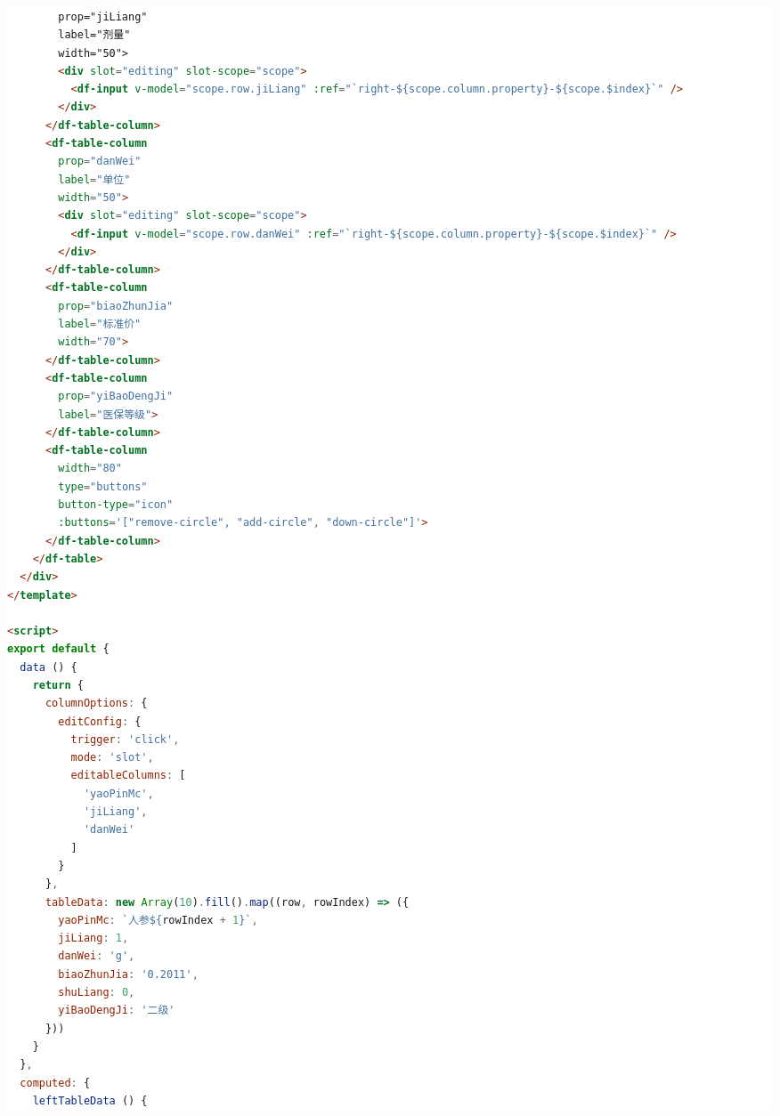 ```html
        prop="jiLiang"
        label="剂量"
        width="50">
        <div slot="editing" slot-scope="scope">
          <df-input v-model="scope.row.jiLiang" :ref="`right-${scope.column.property}-${scope.$index}`" />
        </div>
      </df-table-column>
      <df-table-column
        prop="danWei"
        label="单位"
        width="50">
        <div slot="editing" slot-scope="scope">
          <df-input v-model="scope.row.danWei" :ref="`right-${scope.column.property}-${scope.$index}`" />
        </div>
      </df-table-column>
      <df-table-column
        prop="biaoZhunJia"
        label="标准价"
        width="70">
      </df-table-column>
      <df-table-column
        prop="yiBaoDengJi"
        label="医保等级">
      </df-table-column>
      <df-table-column
        width="80"
        type="buttons"
        button-type="icon"
        :buttons='["remove-circle", "add-circle", "down-circle"]'>
      </df-table-column>
    </df-table>
  </div>
</template>

<script>
export default {
  data () {
    return {
      columnOptions: {
        editConfig: {
          trigger: 'click',
          mode: 'slot',
          editableColumns: [
            'yaoPinMc',
            'jiLiang',
            'danWei'
          ]
        }
      },
      tableData: new Array(10).fill().map((row, rowIndex) => ({
        yaoPinMc: `人参${rowIndex + 1}`,
        jiLiang: 1,
        danWei: 'g',
        biaoZhunJia: '0.2011',
        shuLiang: 0,
        yiBaoDengJi: '二级'
      }))
    }
  },
  computed: {
    leftTableData () {
```